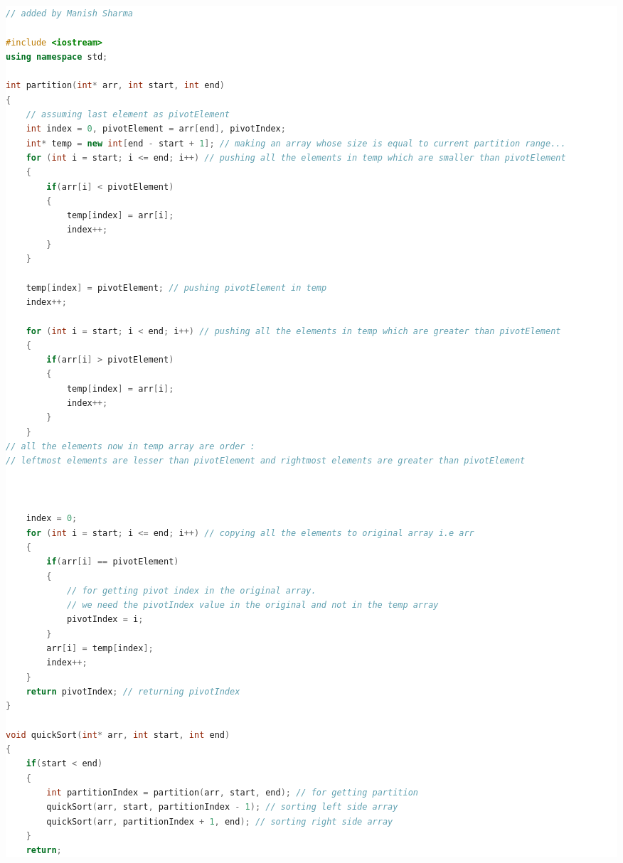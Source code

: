 ```C++
// added by Manish Sharma

#include <iostream>
using namespace std;

int partition(int* arr, int start, int end)
{ 
	// assuming last element as pivotElement
	int index = 0, pivotElement = arr[end], pivotIndex;
	int* temp = new int[end - start + 1]; // making an array whose size is equal to current partition range...
	for (int i = start; i <= end; i++) // pushing all the elements in temp which are smaller than pivotElement
	{
		if(arr[i] < pivotElement)
		{
			temp[index] = arr[i];
			index++;
		}
	}

	temp[index] = pivotElement; // pushing pivotElement in temp
	index++;

	for (int i = start; i < end; i++) // pushing all the elements in temp which are greater than pivotElement
	{
		if(arr[i] > pivotElement)
		{
			temp[index] = arr[i];
			index++;
		}
	}
// all the elements now in temp array are order : 
// leftmost elements are lesser than pivotElement and rightmost elements are greater than pivotElement
			
	
	
	index = 0;
	for (int i = start; i <= end; i++) // copying all the elements to original array i.e arr
	{ 
		if(arr[i] == pivotElement)
		{
			// for getting pivot index in the original array.
			// we need the pivotIndex value in the original and not in the temp array
			pivotIndex = i;
		}
		arr[i] = temp[index];
		index++;
	}
	return pivotIndex; // returning pivotIndex
}

void quickSort(int* arr, int start, int end)
{ 
	if(start < end)
	{ 
		int partitionIndex = partition(arr, start, end); // for getting partition
		quickSort(arr, start, partitionIndex - 1); // sorting left side array
		quickSort(arr, partitionIndex + 1, end); // sorting right side array
	}
	return;
```